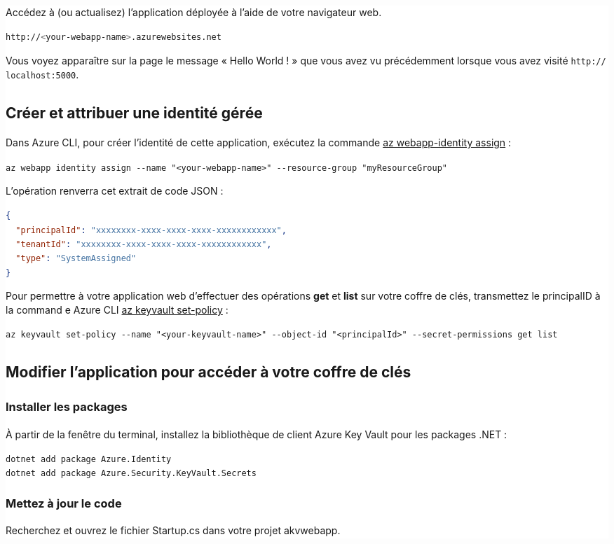 Accédez à (ou actualisez) l’application déployée à l’aide de votre navigateur web.

```bash
http://<your-webapp-name>.azurewebsites.net
```

Vous voyez apparaître sur la page le message « Hello World ! » que vous avez vu précédemment lorsque vous avez visité `http://localhost:5000`.

## <a name="create-and-assign-a-managed-identity"></a>Créer et attribuer une identité gérée

Dans Azure CLI, pour créer l’identité de cette application, exécutez la commande [az webapp-identity assign](/cli/azure/webapp/identity?view=azure-cli-latest#az-webapp-identity-assign) :

```azurecli-interactive
az webapp identity assign --name "<your-webapp-name>" --resource-group "myResourceGroup"
```

L’opération renverra cet extrait de code JSON :

```json
{
  "principalId": "xxxxxxxx-xxxx-xxxx-xxxx-xxxxxxxxxxxx",
  "tenantId": "xxxxxxxx-xxxx-xxxx-xxxx-xxxxxxxxxxxx",
  "type": "SystemAssigned"
}
```

Pour permettre à votre application web d’effectuer des opérations **get** et **list** sur votre coffre de clés, transmettez le principalID à la command e Azure CLI [az keyvault set-policy](/cli/azure/keyvault?view=azure-cli-latest#az-keyvault-set-policy) :

```azurecli-interactive
az keyvault set-policy --name "<your-keyvault-name>" --object-id "<principalId>" --secret-permissions get list
```


## <a name="modify-the-app-to-access-your-key-vault"></a>Modifier l’application pour accéder à votre coffre de clés

### <a name="install-the-packages"></a>Installer les packages

À partir de la fenêtre du terminal, installez la bibliothèque de client Azure Key Vault pour les packages .NET :

```console
dotnet add package Azure.Identity
dotnet add package Azure.Security.KeyVault.Secrets
```

### <a name="update-the-code"></a>Mettez à jour le code

Recherchez et ouvrez le fichier Startup.cs dans votre projet akvwebapp. 
